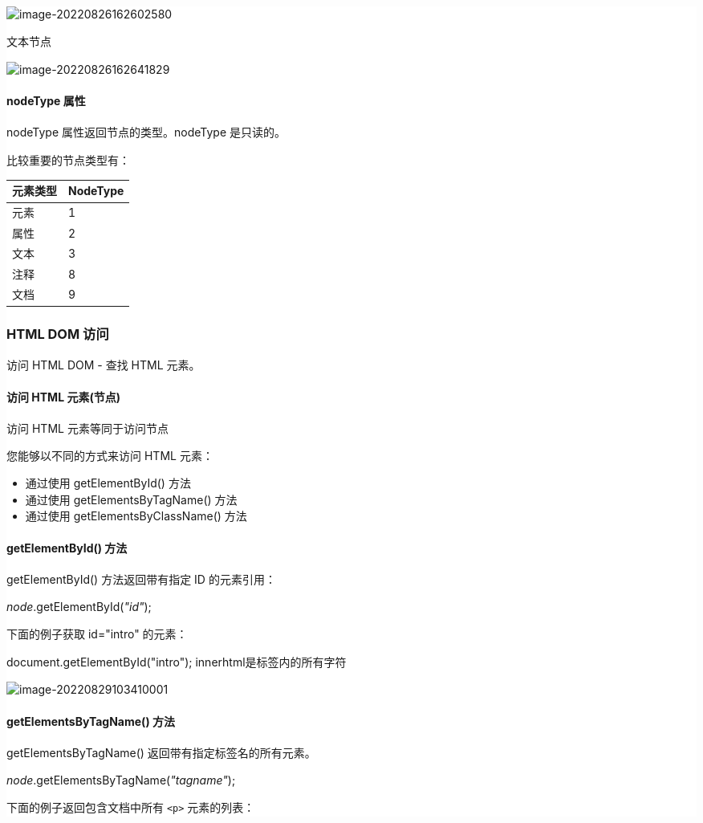 ![image-20220826162602580](http://cdn.ayusummer233.top/img/image-20220826162602580.png)

文本节点

![image-20220826162641829](http://cdn.ayusummer233.top/img/image-20220826162641829.png)

#### nodeType 属性

nodeType 属性返回节点的类型。nodeType 是只读的。

比较重要的节点类型有：

| 元素类型 | NodeType |
| :------- | :------- |
| 元素     | 1        |
| 属性     | 2        |
| 文本     | 3        |
| 注释     | 8        |
| 文档     | 9        |

### HTML DOM 访问

访问 HTML DOM - 查找 HTML 元素。

#### 访问 HTML 元素(节点) 

访问 HTML 元素等同于访问节点

您能够以不同的方式来访问 HTML 元素：

- 通过使用 getElementById() 方法
- 通过使用 getElementsByTagName() 方法
- 通过使用 getElementsByClassName() 方法

#### getElementById() 方法

getElementById() 方法返回带有指定 ID 的元素引用：

*node*.getElementById(*"id"*);

下面的例子获取 id="intro" 的元素：

document.getElementById("intro");    innerhtml是标签内的所有字符

![image-20220829103410001](http://cdn.ayusummer233.top/img/image-20220829103410001.png)

#### getElementsByTagName() 方法

getElementsByTagName() 返回带有指定标签名的所有元素。

*node*.getElementsByTagName(*"tagname"*);

下面的例子返回包含文档中所有 `<p>` 元素的列表：
